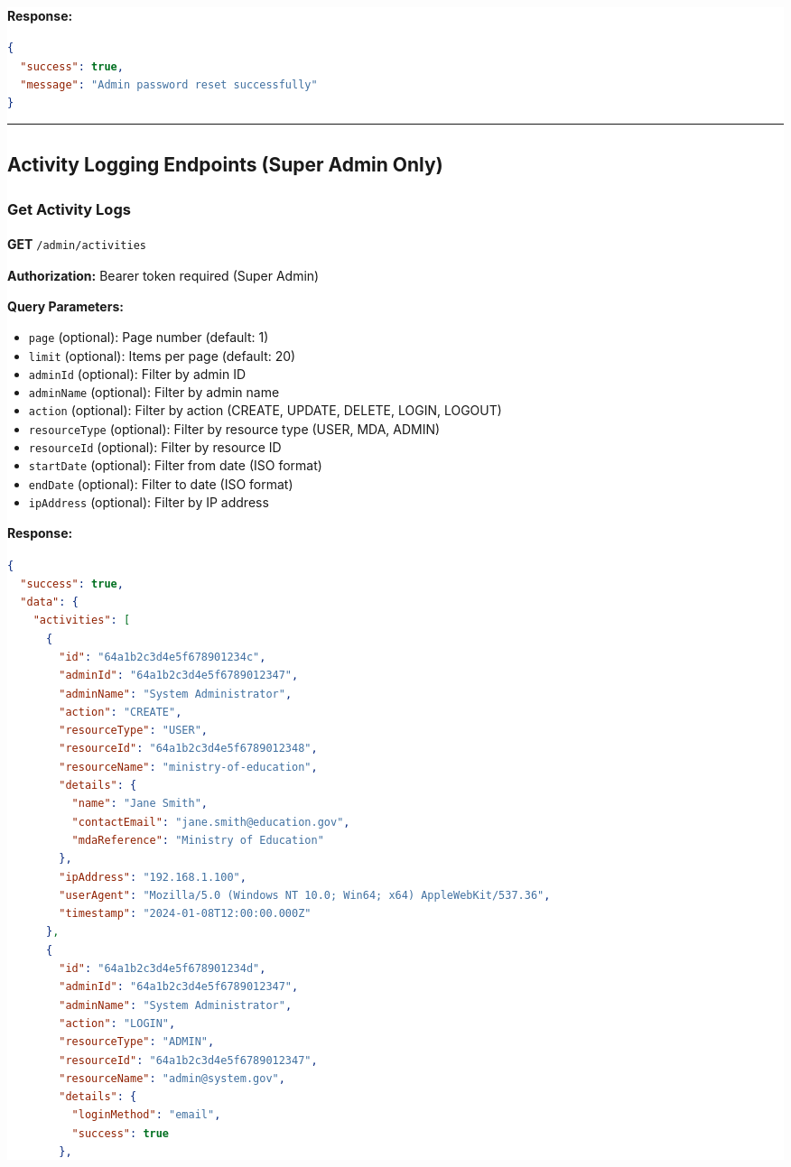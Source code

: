 **Response:**
```json
{
  "success": true,
  "message": "Admin password reset successfully"
}
```

---

## Activity Logging Endpoints (Super Admin Only)

### Get Activity Logs

**GET** `/admin/activities`

**Authorization:** Bearer token required (Super Admin)

**Query Parameters:**
- `page` (optional): Page number (default: 1)
- `limit` (optional): Items per page (default: 20)
- `adminId` (optional): Filter by admin ID
- `adminName` (optional): Filter by admin name
- `action` (optional): Filter by action (CREATE, UPDATE, DELETE, LOGIN, LOGOUT)
- `resourceType` (optional): Filter by resource type (USER, MDA, ADMIN)
- `resourceId` (optional): Filter by resource ID
- `startDate` (optional): Filter from date (ISO format)
- `endDate` (optional): Filter to date (ISO format)
- `ipAddress` (optional): Filter by IP address

**Response:**
```json
{
  "success": true,
  "data": {
    "activities": [
      {
        "id": "64a1b2c3d4e5f678901234c",
        "adminId": "64a1b2c3d4e5f6789012347",
        "adminName": "System Administrator",
        "action": "CREATE",
        "resourceType": "USER",
        "resourceId": "64a1b2c3d4e5f6789012348",
        "resourceName": "ministry-of-education",
        "details": {
          "name": "Jane Smith",
          "contactEmail": "jane.smith@education.gov",
          "mdaReference": "Ministry of Education"
        },
        "ipAddress": "192.168.1.100",
        "userAgent": "Mozilla/5.0 (Windows NT 10.0; Win64; x64) AppleWebKit/537.36",
        "timestamp": "2024-01-08T12:00:00.000Z"
      },
      {
        "id": "64a1b2c3d4e5f678901234d",
        "adminId": "64a1b2c3d4e5f6789012347",
        "adminName": "System Administrator",
        "action": "LOGIN",
        "resourceType": "ADMIN",
        "resourceId": "64a1b2c3d4e5f6789012347",
        "resourceName": "admin@system.gov",
        "details": {
          "loginMethod": "email",
          "success": true
        },
```